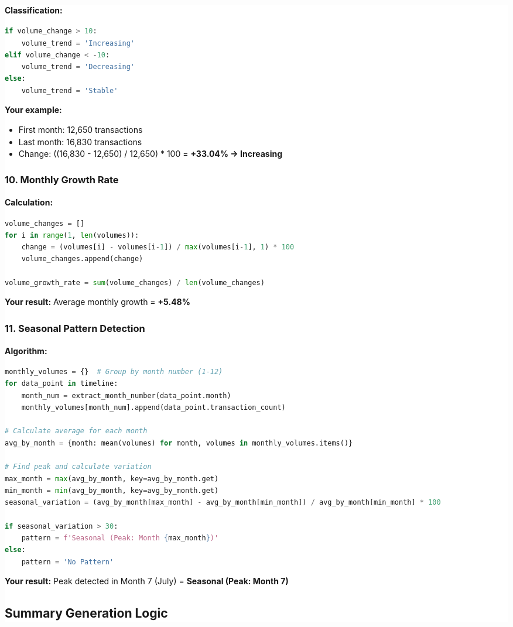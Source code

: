 **Classification:**
```python
if volume_change > 10:
    volume_trend = 'Increasing'
elif volume_change < -10:
    volume_trend = 'Decreasing'
else:
    volume_trend = 'Stable'
```

**Your example:**
- First month: 12,650 transactions
- Last month: 16,830 transactions
- Change: ((16,830 - 12,650) / 12,650) * 100 = **+33.04% → Increasing**

### 10. Monthly Growth Rate
**Calculation:**
```python
volume_changes = []
for i in range(1, len(volumes)):
    change = (volumes[i] - volumes[i-1]) / max(volumes[i-1], 1) * 100
    volume_changes.append(change)

volume_growth_rate = sum(volume_changes) / len(volume_changes)
```

**Your result:** Average monthly growth = **+5.48%**

### 11. Seasonal Pattern Detection
**Algorithm:**
```python
monthly_volumes = {}  # Group by month number (1-12)
for data_point in timeline:
    month_num = extract_month_number(data_point.month)
    monthly_volumes[month_num].append(data_point.transaction_count)

# Calculate average for each month
avg_by_month = {month: mean(volumes) for month, volumes in monthly_volumes.items()}

# Find peak and calculate variation
max_month = max(avg_by_month, key=avg_by_month.get)
min_month = min(avg_by_month, key=avg_by_month.get)
seasonal_variation = (avg_by_month[max_month] - avg_by_month[min_month]) / avg_by_month[min_month] * 100

if seasonal_variation > 30:
    pattern = f'Seasonal (Peak: Month {max_month})'
else:
    pattern = 'No Pattern'
```

**Your result:** Peak detected in Month 7 (July) = **Seasonal (Peak: Month 7)**

## Summary Generation Logic
